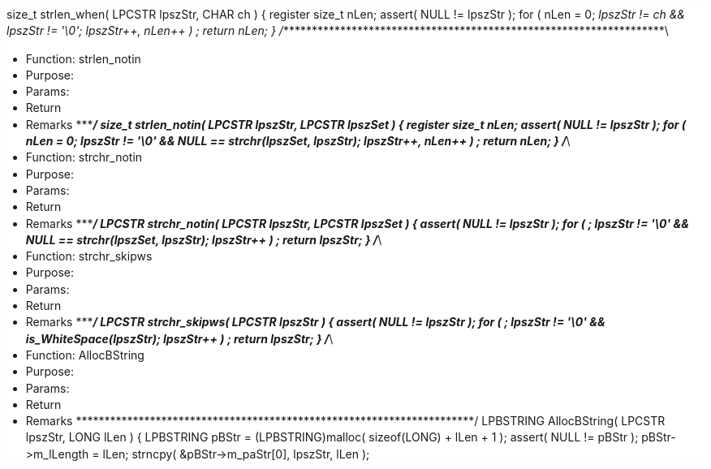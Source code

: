 size_t strlen_when( LPCSTR lpszStr, CHAR ch )
{
register size_t nLen;
assert( NULL != lpszStr );
for ( nLen = 0; *lpszStr != ch && *lpszStr != '\0';    lpszStr++, nLen++ )
;
return nLen;
}
/*********************************************************************\
* Function: strlen_notin
* Purpose:
* Params:
* Return
* Remarks
**********************************************************************/
size_t strlen_notin( LPCSTR lpszStr, LPCSTR lpszSet )
{
register size_t nLen;
assert( NULL != lpszStr );
for ( nLen = 0; *lpszStr != '\0' && NULL == strchr(lpszSet, *lpszStr); lpszStr++, nLen++ )
;
return nLen;
}
/*********************************************************************\
* Function: strchr_notin
* Purpose:
* Params:
* Return
* Remarks
**********************************************************************/
LPCSTR strchr_notin( LPCSTR lpszStr, LPCSTR lpszSet )
{
assert( NULL != lpszStr );
for ( ; *lpszStr != '\0' && NULL == strchr(lpszSet, *lpszStr); lpszStr++ )
;
return lpszStr;
}
/*********************************************************************\
* Function: strchr_skipws
* Purpose:
* Params:
* Return
* Remarks
**********************************************************************/
LPCSTR strchr_skipws( LPCSTR lpszStr )
{
assert( NULL != lpszStr );
for ( ; *lpszStr != '\0' && is_WhiteSpace(*lpszStr); lpszStr++ )
;
return lpszStr;
}
/*********************************************************************\
* Function: AllocBString
* Purpose:
* Params:
* Return
* Remarks
**********************************************************************/
LPBSTRING AllocBString( LPCSTR lpszStr, LONG lLen )
{
LPBSTRING pBStr = (LPBSTRING)malloc( sizeof(LONG) + lLen + 1 );
assert( NULL != pBStr );
pBStr->m_lLength = lLen;
strncpy( &pBStr->m_paStr[0], lpszStr, lLen );